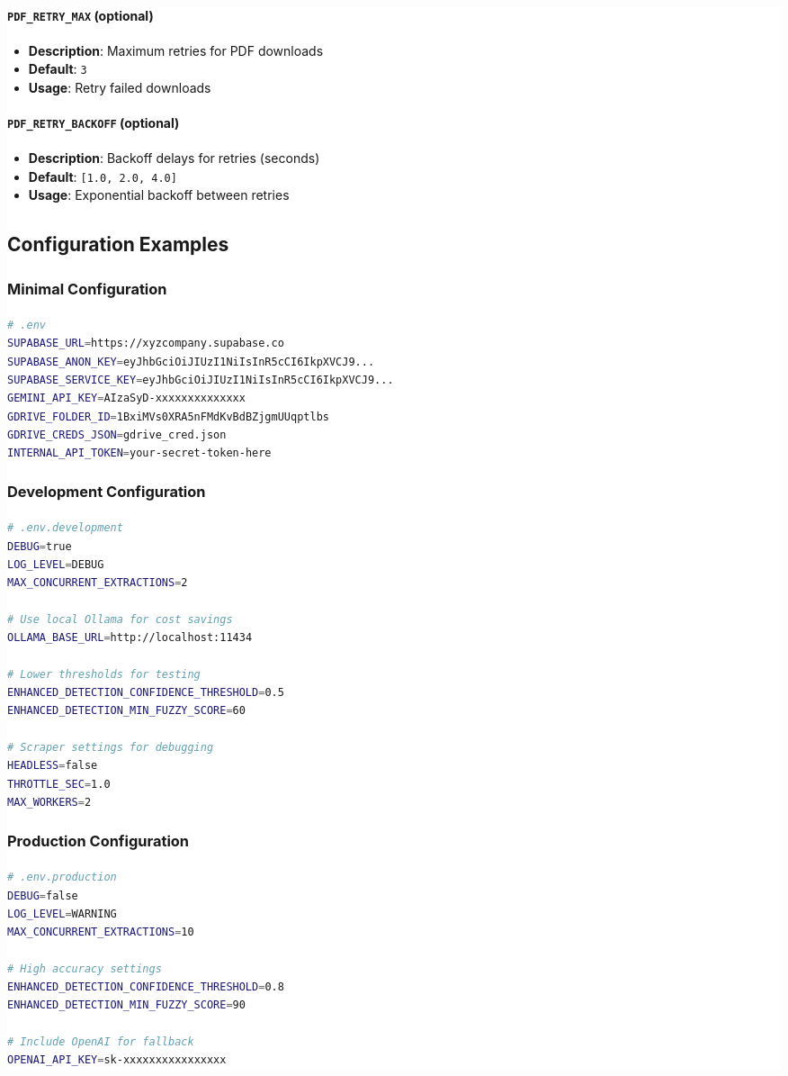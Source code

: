 #### `PDF_RETRY_MAX` (optional)
- **Description**: Maximum retries for PDF downloads
- **Default**: `3`
- **Usage**: Retry failed downloads

#### `PDF_RETRY_BACKOFF` (optional)
- **Description**: Backoff delays for retries (seconds)
- **Default**: `[1.0, 2.0, 4.0]`
- **Usage**: Exponential backoff between retries

## Configuration Examples

### Minimal Configuration

```bash
# .env
SUPABASE_URL=https://xyzcompany.supabase.co
SUPABASE_ANON_KEY=eyJhbGciOiJIUzI1NiIsInR5cCI6IkpXVCJ9...
SUPABASE_SERVICE_KEY=eyJhbGciOiJIUzI1NiIsInR5cCI6IkpXVCJ9...
GEMINI_API_KEY=AIzaSyD-xxxxxxxxxxxxxx
GDRIVE_FOLDER_ID=1BxiMVs0XRA5nFMdKvBdBZjgmUUqptlbs
GDRIVE_CREDS_JSON=gdrive_cred.json
INTERNAL_API_TOKEN=your-secret-token-here
```

### Development Configuration

```bash
# .env.development
DEBUG=true
LOG_LEVEL=DEBUG
MAX_CONCURRENT_EXTRACTIONS=2

# Use local Ollama for cost savings
OLLAMA_BASE_URL=http://localhost:11434

# Lower thresholds for testing
ENHANCED_DETECTION_CONFIDENCE_THRESHOLD=0.5
ENHANCED_DETECTION_MIN_FUZZY_SCORE=60

# Scraper settings for debugging
HEADLESS=false
THROTTLE_SEC=1.0
MAX_WORKERS=2
```

### Production Configuration

```bash
# .env.production
DEBUG=false
LOG_LEVEL=WARNING
MAX_CONCURRENT_EXTRACTIONS=10

# High accuracy settings
ENHANCED_DETECTION_CONFIDENCE_THRESHOLD=0.8
ENHANCED_DETECTION_MIN_FUZZY_SCORE=90

# Include OpenAI for fallback
OPENAI_API_KEY=sk-xxxxxxxxxxxxxxxx
```
